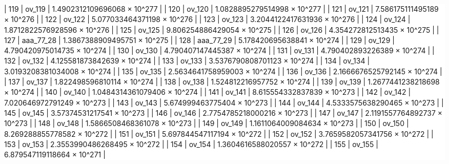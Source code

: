 | 119 | ov_119 | 1.4902312109696068 × 10^277 |
| 120 | ov_120 | 1.0828895279514998 × 10^277 |
| 121 | ov_121 | 7.586175111495189 × 10^276 |
| 122 | ov_122 | 5.077033464371198 × 10^276 |
| 123 | ov_123 | 3.2044122417631936 × 10^276 |
| 124 | ov_124 | 1.8712822576928596 × 10^276 |
| 125 | ov_125 | 9.806254886429054 × 10^275 |
| 126 | ov_126 | 4.354272812513435 × 10^275 |
| 127 | aaa_77_28 | 1.3867388909495751 × 10^275 |
| 128 | aaa_77_29 | 5.178420695638841 × 10^274 |
| 129 | ov_129 | 4.790420975014735 × 10^274 |
| 130 | ov_130 | 4.790407147445387 × 10^274 |
| 131 | ov_131 | 4.790402893226389 × 10^274 |
| 132 | ov_132 | 4.125581873842639 × 10^274 |
| 133 | ov_133 | 3.5376790808701123 × 10^274 |
| 134 | ov_134 | 3.0193208381034008 × 10^274 |
| 135 | ov_135 | 2.5634641758959003 × 10^274 |
| 136 | ov_136 | 2.1666676525792145 × 10^274 |
| 137 | ov_137 | 1.822498596810114 × 10^274 |
| 138 | ov_138 | 1.524812216957752 × 10^274 |
| 139 | ov_139 | 1.2677441238218698 × 10^274 |
| 140 | ov_140 | 1.0484314361079406 × 10^274 |
| 141 | ov_141 | 8.615554332837839 × 10^273 |
| 142 | ov_142 | 7.020646972791249 × 10^273 |
| 143 | ov_143 | 5.674999463775404 × 10^273 |
| 144 | ov_144 | 4.5333575638290465 × 10^273 |
| 145 | ov_145 | 3.57374531217541 × 10^273 |
| 146 | ov_146 | 2.7754785218000216 × 10^273 |
| 147 | ov_147 | 2.1191557764892737 × 10^273 |
| 148 | ov_148 | 1.5866508468361078 × 10^273 |
| 149 | ov_149 | 1.1611064009084634 × 10^273 |
| 150 | ov_150 | 8.269288855778582 × 10^272 |
| 151 | ov_151 | 5.697844547117194 × 10^272 |
| 152 | ov_152 | 3.7659582057341756 × 10^272 |
| 153 | ov_153 | 2.3553990486268495 × 10^272 |
| 154 | ov_154 | 1.3604616588020557 × 10^272 |
| 155 | ov_155 | 6.879547119118664 × 10^271 |